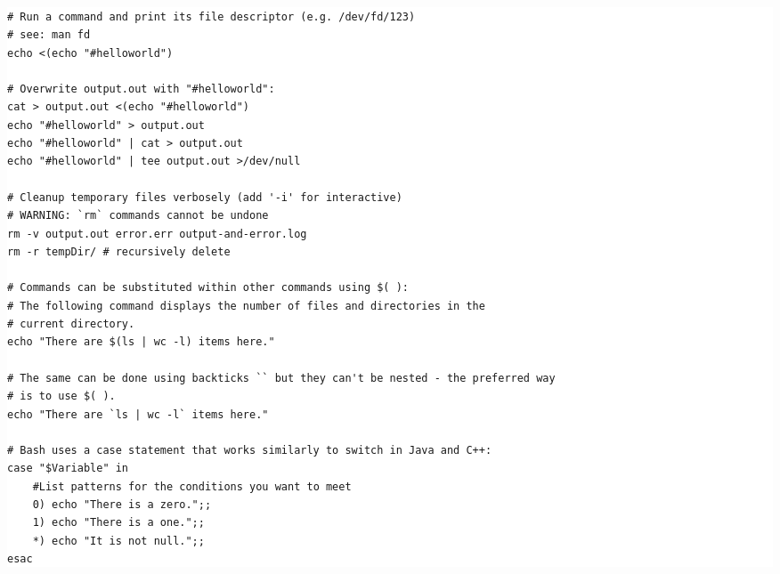     # Run a command and print its file descriptor (e.g. /dev/fd/123)
    # see: man fd
    echo <(echo "#helloworld")

    # Overwrite output.out with "#helloworld":
    cat > output.out <(echo "#helloworld")
    echo "#helloworld" > output.out
    echo "#helloworld" | cat > output.out
    echo "#helloworld" | tee output.out >/dev/null

    # Cleanup temporary files verbosely (add '-i' for interactive)
    # WARNING: `rm` commands cannot be undone
    rm -v output.out error.err output-and-error.log
    rm -r tempDir/ # recursively delete

    # Commands can be substituted within other commands using $( ):
    # The following command displays the number of files and directories in the
    # current directory.
    echo "There are $(ls | wc -l) items here."

    # The same can be done using backticks `` but they can't be nested - the preferred way
    # is to use $( ).
    echo "There are `ls | wc -l` items here."

    # Bash uses a case statement that works similarly to switch in Java and C++:
    case "$Variable" in
        #List patterns for the conditions you want to meet
        0) echo "There is a zero.";;
        1) echo "There is a one.";;
        *) echo "It is not null.";;
    esac
